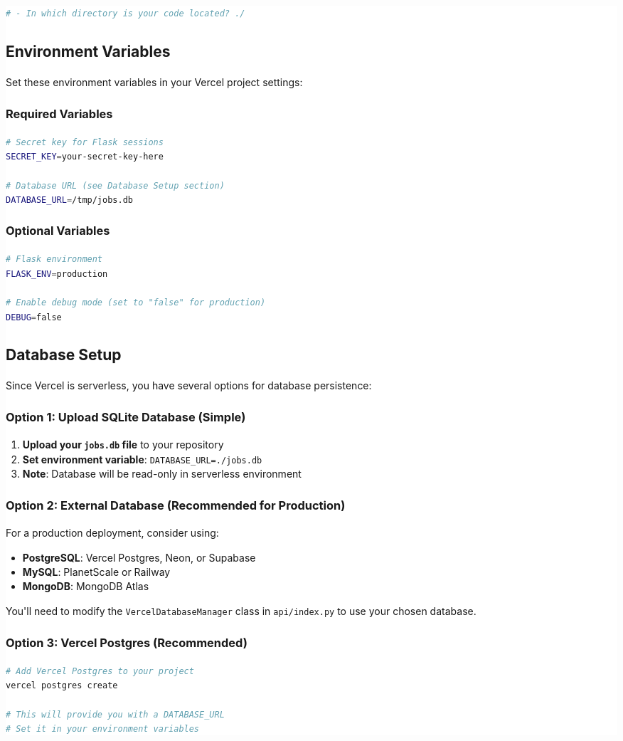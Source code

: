 ```bash
# - In which directory is your code located? ./
```

## Environment Variables

Set these environment variables in your Vercel project settings:

### Required Variables

```bash
# Secret key for Flask sessions
SECRET_KEY=your-secret-key-here

# Database URL (see Database Setup section)
DATABASE_URL=/tmp/jobs.db
```

### Optional Variables

```bash
# Flask environment
FLASK_ENV=production

# Enable debug mode (set to "false" for production)
DEBUG=false
```

## Database Setup

Since Vercel is serverless, you have several options for database persistence:

### Option 1: Upload SQLite Database (Simple)

1. **Upload your `jobs.db` file** to your repository
2. **Set environment variable**: `DATABASE_URL=./jobs.db`
3. **Note**: Database will be read-only in serverless environment

### Option 2: External Database (Recommended for Production)

For a production deployment, consider using:

- **PostgreSQL**: Vercel Postgres, Neon, or Supabase
- **MySQL**: PlanetScale or Railway
- **MongoDB**: MongoDB Atlas

You'll need to modify the `VercelDatabaseManager` class in `api/index.py` to use your chosen database.

### Option 3: Vercel Postgres (Recommended)

```bash
# Add Vercel Postgres to your project
vercel postgres create

# This will provide you with a DATABASE_URL
# Set it in your environment variables
```
